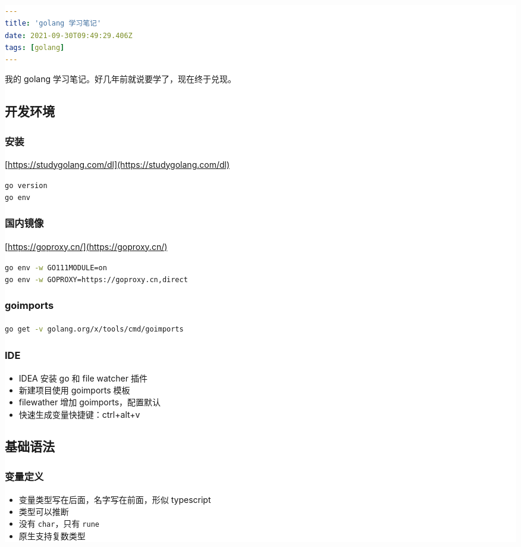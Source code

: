 ```yaml
---
title: 'golang 学习笔记'
date: 2021-09-30T09:49:29.406Z
tags: [golang]
---
```




我的 golang 学习笔记。好几年前就说要学了，现在终于兑现。




## 开发环境

### 安装

[https://studygolang.com/dl](https://studygolang.com/dl)

```bash
go version
go env
```

### 国内镜像

[https://goproxy.cn/](https://goproxy.cn/)

```bash
go env -w GO111MODULE=on
go env -w GOPROXY=https://goproxy.cn,direct
```

### goimports

```bash
go get -v golang.org/x/tools/cmd/goimports
```

### IDE

* IDEA 安装 go 和 file watcher 插件
* 新建项目使用 goimports 模板
* filewather 增加 goimports，配置默认
* 快速生成变量快捷键：ctrl+alt+v

## 基础语法

### 变量定义

* 变量类型写在后面，名字写在前面，形似 typescript
* 类型可以推断
* 没有 `char`，只有 `rune`
* 原生支持复数类型
